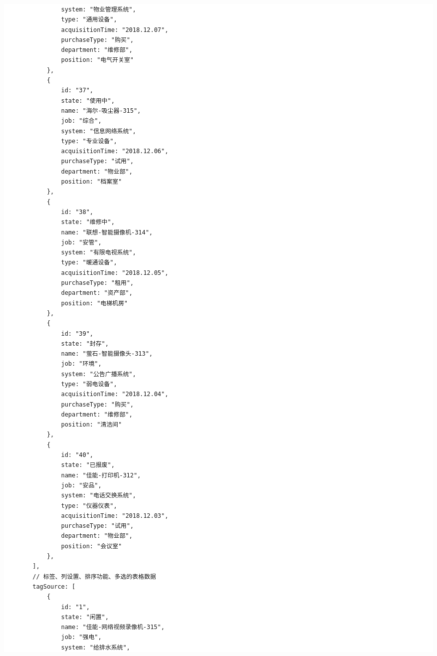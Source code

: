                     system: "物业管理系统",
                    type: "通用设备",
                    acquisitionTime: "2018.12.07",
                    purchaseType: "购买",
                    department: "维修部",
                    position: "电气开关室"
                },
                {
                    id: "37",
                    state: "使用中",
                    name: "海尔-吸尘器-315",
                    job: "综合",
                    system: "信息网络系统",
                    type: "专业设备",
                    acquisitionTime: "2018.12.06",
                    purchaseType: "试用",
                    department: "物业部",
                    position: "档案室"
                },
                {
                    id: "38",
                    state: "维修中",
                    name: "联想-智能摄像机-314",
                    job: "安管",
                    system: "有限电视系统",
                    type: "暖通设备",
                    acquisitionTime: "2018.12.05",
                    purchaseType: "租用",
                    department: "资产部",
                    position: "电梯机房"
                },
                {
                    id: "39",
                    state: "封存",
                    name: "萤石-智能摄像头-313",
                    job: "环境",
                    system: "公告广播系统",
                    type: "弱电设备",
                    acquisitionTime: "2018.12.04",
                    purchaseType: "购买",
                    department: "维修部",
                    position: "清洁间"
                },
                {
                    id: "40",
                    state: "已报废",
                    name: "佳能-打印机-312",
                    job: "安品",
                    system: "电话交换系统",
                    type: "仪器仪表",
                    acquisitionTime: "2018.12.03",
                    purchaseType: "试用",
                    department: "物业部",
                    position: "会议室"
                },
            ],
            // 标签、列设置、排序功能、多选的表格数据
            tagSource: [
                {
                    id: "1",
                    state: "闲置",
                    name: "佳能-网络视频录像机-315",
                    job: "强电",
                    system: "给排水系统",